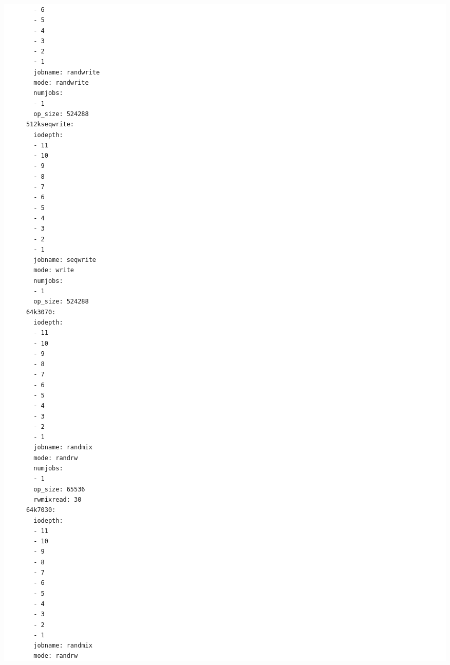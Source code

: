 ```benchmarks:
        - 6
        - 5
        - 4
        - 3
        - 2
        - 1
        jobname: randwrite
        mode: randwrite
        numjobs:
        - 1
        op_size: 524288
      512kseqwrite:
        iodepth:
        - 11
        - 10
        - 9
        - 8
        - 7
        - 6
        - 5
        - 4
        - 3
        - 2
        - 1
        jobname: seqwrite
        mode: write
        numjobs:
        - 1
        op_size: 524288
      64k3070:
        iodepth:
        - 11
        - 10
        - 9
        - 8
        - 7
        - 6
        - 5
        - 4
        - 3
        - 2
        - 1
        jobname: randmix
        mode: randrw
        numjobs:
        - 1
        op_size: 65536
        rwmixread: 30
      64k7030:
        iodepth:
        - 11
        - 10
        - 9
        - 8
        - 7
        - 6
        - 5
        - 4
        - 3
        - 2
        - 1
        jobname: randmix
        mode: randrw
```